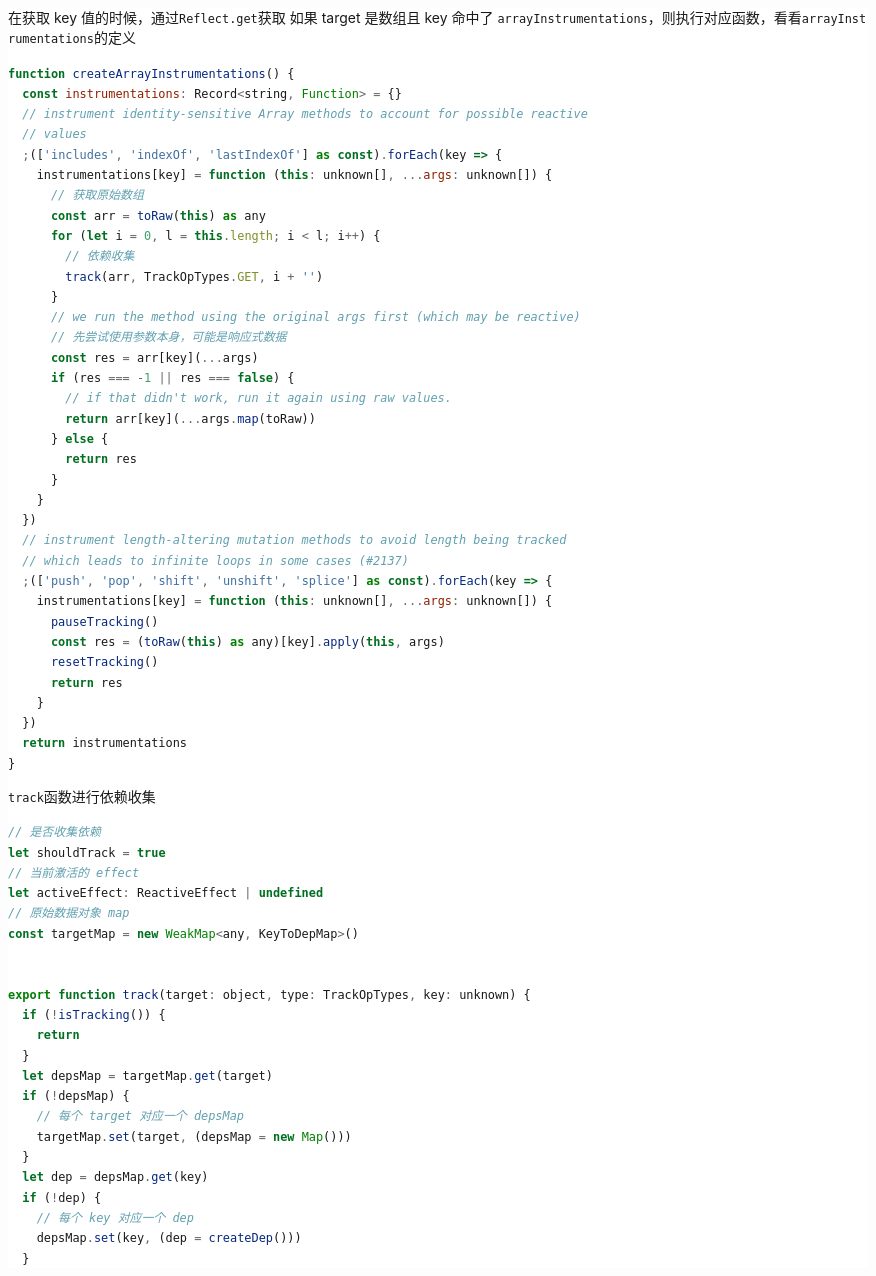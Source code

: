 在获取 key 值的时候，通过`Reflect.get`获取
如果 target 是数组且 key 命中了 `arrayInstrumentations`，则执行对应函数，看看`arrayInstrumentations`的定义
```js
function createArrayInstrumentations() {
  const instrumentations: Record<string, Function> = {}
  // instrument identity-sensitive Array methods to account for possible reactive
  // values
  ;(['includes', 'indexOf', 'lastIndexOf'] as const).forEach(key => {
    instrumentations[key] = function (this: unknown[], ...args: unknown[]) {
      // 获取原始数组
      const arr = toRaw(this) as any
      for (let i = 0, l = this.length; i < l; i++) {
        // 依赖收集
        track(arr, TrackOpTypes.GET, i + '')
      }
      // we run the method using the original args first (which may be reactive)
      // 先尝试使用参数本身，可能是响应式数据
      const res = arr[key](...args)
      if (res === -1 || res === false) {
        // if that didn't work, run it again using raw values.
        return arr[key](...args.map(toRaw))
      } else {
        return res
      }
    }
  })
  // instrument length-altering mutation methods to avoid length being tracked
  // which leads to infinite loops in some cases (#2137)
  ;(['push', 'pop', 'shift', 'unshift', 'splice'] as const).forEach(key => {
    instrumentations[key] = function (this: unknown[], ...args: unknown[]) {
      pauseTracking()
      const res = (toRaw(this) as any)[key].apply(this, args)
      resetTracking()
      return res
    }
  })
  return instrumentations
}
```

`track`函数进行依赖收集
```js
// 是否收集依赖
let shouldTrack = true
// 当前激活的 effect
let activeEffect: ReactiveEffect | undefined
// 原始数据对象 map
const targetMap = new WeakMap<any, KeyToDepMap>()


export function track(target: object, type: TrackOpTypes, key: unknown) {
  if (!isTracking()) {
    return
  }
  let depsMap = targetMap.get(target)
  if (!depsMap) {
    // 每个 target 对应一个 depsMap
    targetMap.set(target, (depsMap = new Map()))
  }
  let dep = depsMap.get(key)
  if (!dep) {
    // 每个 key 对应一个 dep
    depsMap.set(key, (dep = createDep()))
  }

```